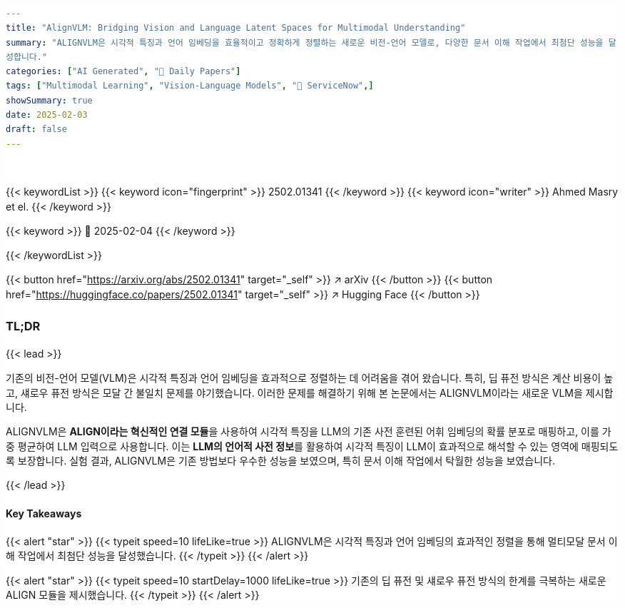 ```yaml
---
title: "AlignVLM: Bridging Vision and Language Latent Spaces for Multimodal Understanding"
summary: "ALIGNVLM은 시각적 특징과 언어 임베딩을 효율적이고 정확하게 정렬하는 새로운 비전-언어 모델로, 다양한 문서 이해 작업에서 최첨단 성능을 달성합니다."
categories: ["AI Generated", "🤗 Daily Papers"]
tags: ["Multimodal Learning", "Vision-Language Models", "🏢 ServiceNow",]
showSummary: true
date: 2025-02-03
draft: false
---
```


<br>

{{< keywordList >}}
{{< keyword icon="fingerprint" >}} 2502.01341 {{< /keyword >}}
{{< keyword icon="writer" >}} Ahmed Masry et el. {{< /keyword >}}
 
{{< keyword >}} 🤗 2025-02-04 {{< /keyword >}}
 
{{< /keywordList >}}

{{< button href="https://arxiv.org/abs/2502.01341" target="_self" >}}
↗ arXiv
{{< /button >}}
{{< button href="https://huggingface.co/papers/2502.01341" target="_self" >}}
↗ Hugging Face
{{< /button >}}




### TL;DR


{{< lead >}}

기존의 비전-언어 모델(VLM)은 시각적 특징과 언어 임베딩을 효과적으로 정렬하는 데 어려움을 겪어 왔습니다. 특히, 딥 퓨전 방식은 계산 비용이 높고, 섀로우 퓨전 방식은 모달 간 불일치 문제를 야기했습니다. 이러한 문제를 해결하기 위해 본 논문에서는 ALIGNVLM이라는 새로운 VLM을 제시합니다.

ALIGNVLM은 **ALIGN이라는 혁신적인 연결 모듈**을 사용하여 시각적 특징을 LLM의 기존 사전 훈련된 어휘 임베딩의 확률 분포로 매핑하고, 이를 가중 평균하여 LLM 입력으로 사용합니다. 이는 **LLM의 언어적 사전 정보**를 활용하여 시각적 특징이 LLM이 효과적으로 해석할 수 있는 영역에 매핑되도록 보장합니다. 실험 결과, ALIGNVLM은 기존 방법보다 우수한 성능을 보였으며, 특히 문서 이해 작업에서 탁월한 성능을 보였습니다.

{{< /lead >}}


#### Key Takeaways

{{< alert "star" >}}
{{< typeit speed=10 lifeLike=true >}} ALIGNVLM은 시각적 특징과 언어 임베딩의 효과적인 정렬을 통해 멀티모달 문서 이해 작업에서 최첨단 성능을 달성했습니다. {{< /typeit >}}
{{< /alert >}}

{{< alert "star" >}}
{{< typeit speed=10 startDelay=1000 lifeLike=true >}} 기존의 딥 퓨전 및 섀로우 퓨전 방식의 한계를 극복하는 새로운 ALIGN 모듈을 제시했습니다. {{< /typeit >}}
{{< /alert >}}
